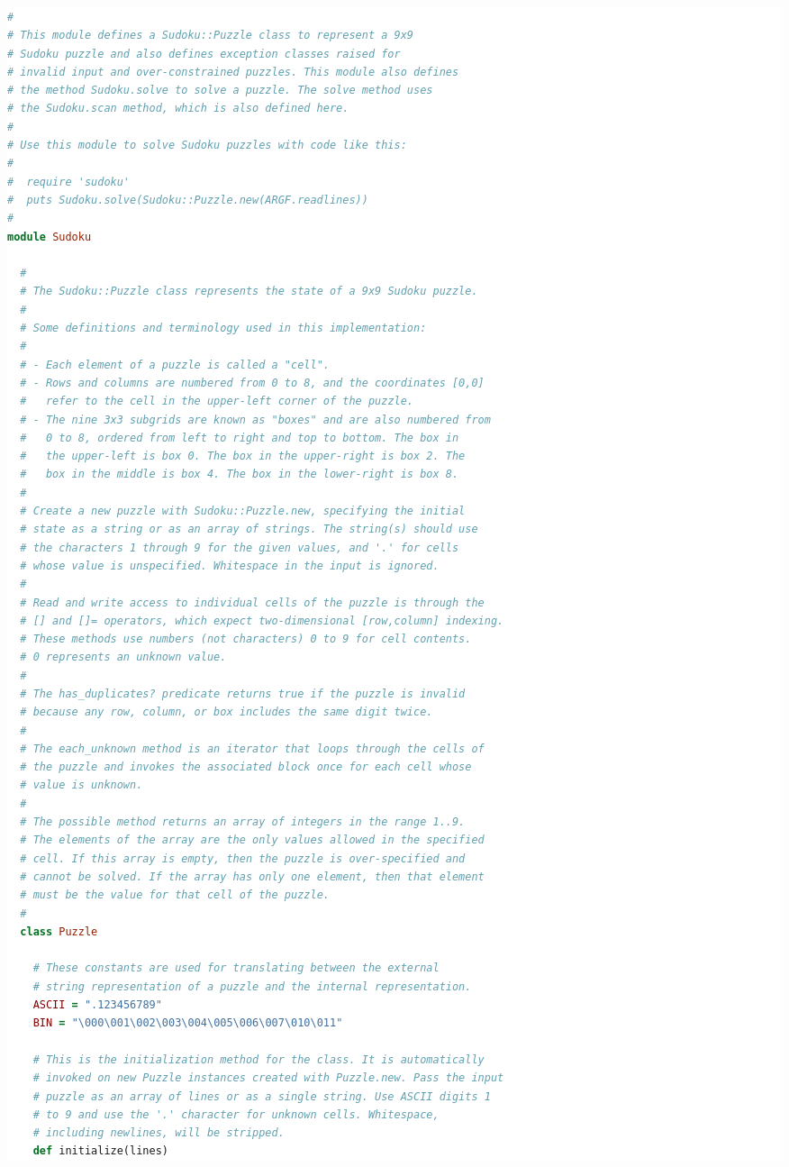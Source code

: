 ```ruby
#
# This module defines a Sudoku::Puzzle class to represent a 9x9
# Sudoku puzzle and also defines exception classes raised for 
# invalid input and over-constrained puzzles. This module also defines 
# the method Sudoku.solve to solve a puzzle. The solve method uses
# the Sudoku.scan method, which is also defined here.
# 
# Use this module to solve Sudoku puzzles with code like this:
#
#  require 'sudoku'
#  puts Sudoku.solve(Sudoku::Puzzle.new(ARGF.readlines))
#
module Sudoku

  #
  # The Sudoku::Puzzle class represents the state of a 9x9 Sudoku puzzle.
  # 
  # Some definitions and terminology used in this implementation: 
  #
  # - Each element of a puzzle is called a "cell".
  # - Rows and columns are numbered from 0 to 8, and the coordinates [0,0]
  #   refer to the cell in the upper-left corner of the puzzle.
  # - The nine 3x3 subgrids are known as "boxes" and are also numbered from
  #   0 to 8, ordered from left to right and top to bottom. The box in
  #   the upper-left is box 0. The box in the upper-right is box 2. The
  #   box in the middle is box 4. The box in the lower-right is box 8.
  # 
  # Create a new puzzle with Sudoku::Puzzle.new, specifying the initial
  # state as a string or as an array of strings. The string(s) should use
  # the characters 1 through 9 for the given values, and '.' for cells
  # whose value is unspecified. Whitespace in the input is ignored.
  #
  # Read and write access to individual cells of the puzzle is through the
  # [] and []= operators, which expect two-dimensional [row,column] indexing.
  # These methods use numbers (not characters) 0 to 9 for cell contents.
  # 0 represents an unknown value.
  # 
  # The has_duplicates? predicate returns true if the puzzle is invalid
  # because any row, column, or box includes the same digit twice.
  #
  # The each_unknown method is an iterator that loops through the cells of
  # the puzzle and invokes the associated block once for each cell whose
  # value is unknown.
  #
  # The possible method returns an array of integers in the range 1..9.
  # The elements of the array are the only values allowed in the specified
  # cell. If this array is empty, then the puzzle is over-specified and 
  # cannot be solved. If the array has only one element, then that element
  # must be the value for that cell of the puzzle.
  #
  class Puzzle

    # These constants are used for translating between the external 
    # string representation of a puzzle and the internal representation.
    ASCII = ".123456789"
    BIN = "\000\001\002\003\004\005\006\007\010\011"

    # This is the initialization method for the class. It is automatically
    # invoked on new Puzzle instances created with Puzzle.new. Pass the input
    # puzzle as an array of lines or as a single string. Use ASCII digits 1
    # to 9 and use the '.' character for unknown cells. Whitespace, 
    # including newlines, will be stripped.
    def initialize(lines)
```